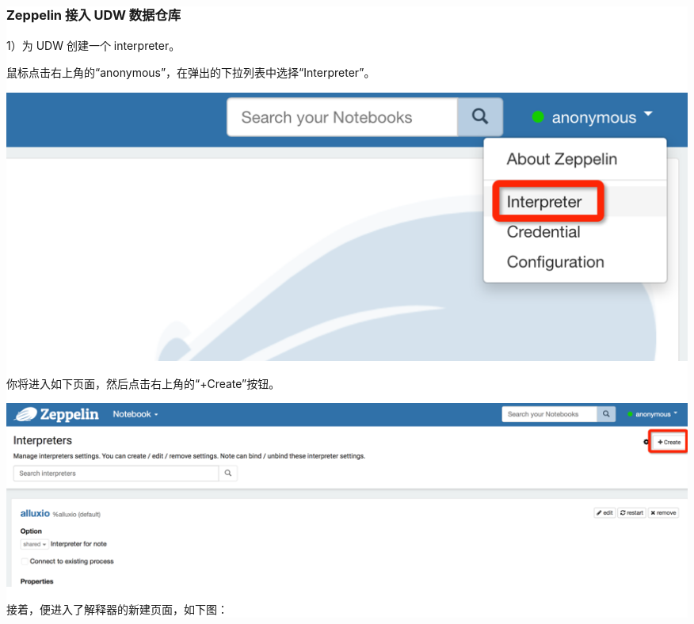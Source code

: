 ### Zeppelin 接入 UDW 数据仓库

1）为 UDW 创建一个 interpreter。

鼠标点击右上角的“anonymous”，在弹出的下拉列表中选择“Interpreter”。

![image](/images/zeppelin_4.png)

你将进入如下页面，然后点击右上角的“+Create”按钮。

![image](/images/zeppelin_5.png)

接着，便进入了解释器的新建页面，如下图：
